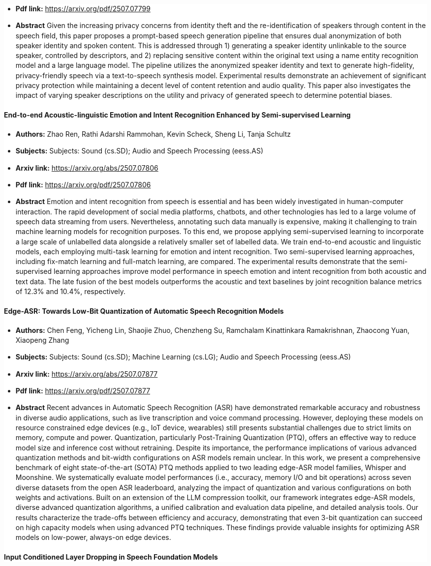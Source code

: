  - **Pdf link:** https://arxiv.org/pdf/2507.07799

 - **Abstract**
 Given the increasing privacy concerns from identity theft and the re-identification of speakers through content in the speech field, this paper proposes a prompt-based speech generation pipeline that ensures dual anonymization of both speaker identity and spoken content. This is addressed through 1) generating a speaker identity unlinkable to the source speaker, controlled by descriptors, and 2) replacing sensitive content within the original text using a name entity recognition model and a large language model. The pipeline utilizes the anonymized speaker identity and text to generate high-fidelity, privacy-friendly speech via a text-to-speech synthesis model. Experimental results demonstrate an achievement of significant privacy protection while maintaining a decent level of content retention and audio quality. This paper also investigates the impact of varying speaker descriptions on the utility and privacy of generated speech to determine potential biases.
#### End-to-end Acoustic-linguistic Emotion and Intent Recognition Enhanced by Semi-supervised Learning
 - **Authors:** Zhao Ren, Rathi Adarshi Rammohan, Kevin Scheck, Sheng Li, Tanja Schultz
 - **Subjects:** Subjects:
Sound (cs.SD); Audio and Speech Processing (eess.AS)
 - **Arxiv link:** https://arxiv.org/abs/2507.07806

 - **Pdf link:** https://arxiv.org/pdf/2507.07806

 - **Abstract**
 Emotion and intent recognition from speech is essential and has been widely investigated in human-computer interaction. The rapid development of social media platforms, chatbots, and other technologies has led to a large volume of speech data streaming from users. Nevertheless, annotating such data manually is expensive, making it challenging to train machine learning models for recognition purposes. To this end, we propose applying semi-supervised learning to incorporate a large scale of unlabelled data alongside a relatively smaller set of labelled data. We train end-to-end acoustic and linguistic models, each employing multi-task learning for emotion and intent recognition. Two semi-supervised learning approaches, including fix-match learning and full-match learning, are compared. The experimental results demonstrate that the semi-supervised learning approaches improve model performance in speech emotion and intent recognition from both acoustic and text data. The late fusion of the best models outperforms the acoustic and text baselines by joint recognition balance metrics of 12.3% and 10.4%, respectively.
#### Edge-ASR: Towards Low-Bit Quantization of Automatic Speech Recognition Models
 - **Authors:** Chen Feng, Yicheng Lin, Shaojie Zhuo, Chenzheng Su, Ramchalam Kinattinkara Ramakrishnan, Zhaocong Yuan, Xiaopeng Zhang
 - **Subjects:** Subjects:
Sound (cs.SD); Machine Learning (cs.LG); Audio and Speech Processing (eess.AS)
 - **Arxiv link:** https://arxiv.org/abs/2507.07877

 - **Pdf link:** https://arxiv.org/pdf/2507.07877

 - **Abstract**
 Recent advances in Automatic Speech Recognition (ASR) have demonstrated remarkable accuracy and robustness in diverse audio applications, such as live transcription and voice command processing. However, deploying these models on resource constrained edge devices (e.g., IoT device, wearables) still presents substantial challenges due to strict limits on memory, compute and power. Quantization, particularly Post-Training Quantization (PTQ), offers an effective way to reduce model size and inference cost without retraining. Despite its importance, the performance implications of various advanced quantization methods and bit-width configurations on ASR models remain unclear. In this work, we present a comprehensive benchmark of eight state-of-the-art (SOTA) PTQ methods applied to two leading edge-ASR model families, Whisper and Moonshine. We systematically evaluate model performances (i.e., accuracy, memory I/O and bit operations) across seven diverse datasets from the open ASR leaderboard, analyzing the impact of quantization and various configurations on both weights and activations. Built on an extension of the LLM compression toolkit, our framework integrates edge-ASR models, diverse advanced quantization algorithms, a unified calibration and evaluation data pipeline, and detailed analysis tools. Our results characterize the trade-offs between efficiency and accuracy, demonstrating that even 3-bit quantization can succeed on high capacity models when using advanced PTQ techniques. These findings provide valuable insights for optimizing ASR models on low-power, always-on edge devices.
#### Input Conditioned Layer Dropping in Speech Foundation Models